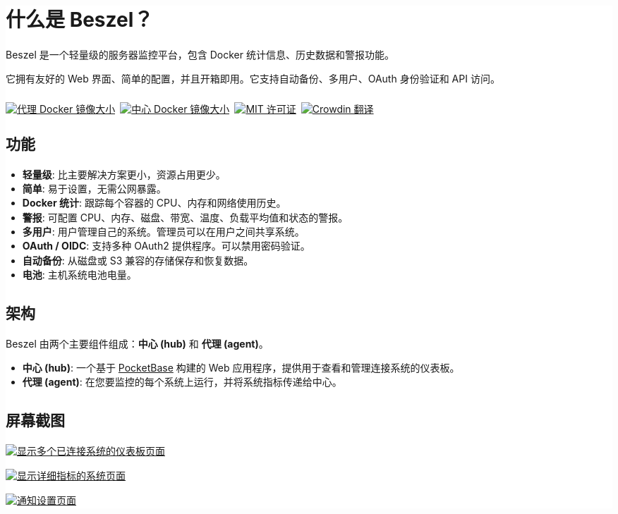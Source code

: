 # 什么是 Beszel？

Beszel 是一个轻量级的服务器监控平台，包含 Docker 统计信息、历史数据和警报功能。

它拥有友好的 Web 界面、简单的配置，并且开箱即用。它支持自动备份、多用户、OAuth 身份验证和 API 访问。

<div style="display: flex; flex-wrap: wrap; gap: .5em; margin: 1.6em 0 -.3em">
  <a href="https://hub.docker.com/r/henrygd/beszel-agent" target="_blank">
    <img height="20" width="171" src="https://img.shields.io/docker/image-size/henrygd/beszel-agent/latest?logo=docker&label=代理镜像大小" alt="代理 Docker 镜像大小" />
  </a>
  <a href="https://hub.docker.com/r/henrygd/beszel" target="_blank">
    <img height="20" width="169" src="https://img.shields.io/docker/image-size/henrygd/beszel/latest?logo=docker&label=中心镜像大小" alt="中心 Docker 镜像大小" />
  </a>
  <a href="https://github.com/henrygd/beszel/blob/main/LICENSE" target="_blank">
    <img height="20" width="78" src="https://img.shields.io/github/license/henrygd/beszel?color=%239944ee&label=许可证" alt="MIT 许可证" />
  </a>
  <a href="https://crowdin.com/project/beszel" target="_blank">
    <img height="20" width="97" src="https://badges.crowdin.net/beszel/localized.svg" alt="Crowdin 翻译" />
  </a>
</div>

## 功能

- **轻量级**: 比主要解决方案更小，资源占用更少。
- **简单**: 易于设置，无需公网暴露。
- **Docker 统计**: 跟踪每个容器的 CPU、内存和网络使用历史。
- **警报**: 可配置 CPU、内存、磁盘、带宽、温度、负载平均值和状态的警报。
- **多用户**: 用户管理自己的系统。管理员可以在用户之间共享系统。
- **OAuth / OIDC**: 支持多种 OAuth2 提供程序。可以禁用密码验证。
- **自动备份**: 从磁盘或 S3 兼容的存储保存和恢复数据。
- **电池**: 主机系统电池电量。

## 架构

Beszel 由两个主要组件组成：**中心 (hub)** 和 **代理 (agent)**。

- **中心 (hub)**: 一个基于 [PocketBase](https://pocketbase.io/) 构建的 Web 应用程序，提供用于查看和管理连接系统的仪表板。
- **代理 (agent)**: 在您要监控的每个系统上运行，并将系统指标传递给中心。

## 屏幕截图

<div style="display: grid; gap: 15px;">
  <a href="/image/dashboard.png" target="_blank">
    <img src="/image/dashboard.png" height="967" width="1419" alt="显示多个已连接系统的仪表板页面" />
  </a>
  <a href="/image/system-full.png" target="_blank">
    <img src="/image/system-full.png" height="2551" width="1422" alt="显示详细指标的系统页面" />
  </a>
  <a href="/image/settings-notifications.png" target="_blank">
    <img src="/image/settings-notifications.png" height="928" width="1429" alt="通知设置页面" />
  </a>
</div>

